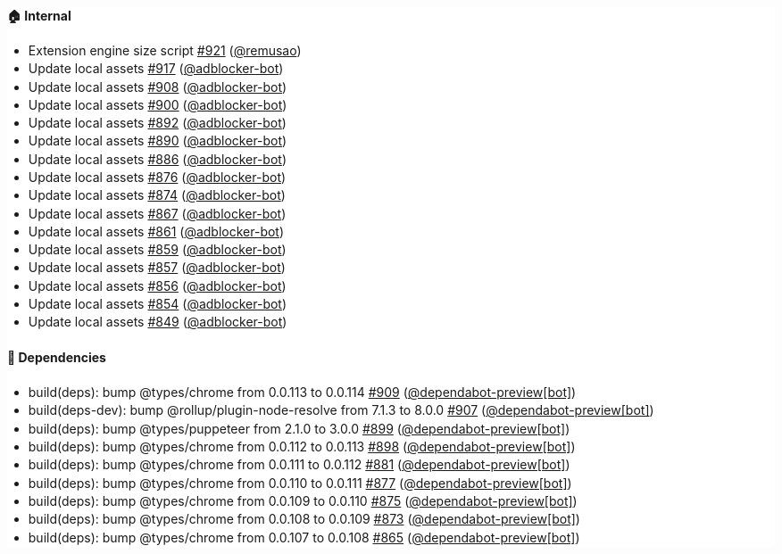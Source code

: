 #### :house: Internal

- Extension engine size script [#921](https://github.com/cliqz-oss/adblocker/pull/921) ([@remusao](https://github.com/remusao))
- Update local assets [#917](https://github.com/cliqz-oss/adblocker/pull/917) ([@adblocker-bot](https://github.com/adblocker-bot))
- Update local assets [#908](https://github.com/cliqz-oss/adblocker/pull/908) ([@adblocker-bot](https://github.com/adblocker-bot))
- Update local assets [#900](https://github.com/cliqz-oss/adblocker/pull/900) ([@adblocker-bot](https://github.com/adblocker-bot))
- Update local assets [#892](https://github.com/cliqz-oss/adblocker/pull/892) ([@adblocker-bot](https://github.com/adblocker-bot))
- Update local assets [#890](https://github.com/cliqz-oss/adblocker/pull/890) ([@adblocker-bot](https://github.com/adblocker-bot))
- Update local assets [#886](https://github.com/cliqz-oss/adblocker/pull/886) ([@adblocker-bot](https://github.com/adblocker-bot))
- Update local assets [#876](https://github.com/cliqz-oss/adblocker/pull/876) ([@adblocker-bot](https://github.com/adblocker-bot))
- Update local assets [#874](https://github.com/cliqz-oss/adblocker/pull/874) ([@adblocker-bot](https://github.com/adblocker-bot))
- Update local assets [#867](https://github.com/cliqz-oss/adblocker/pull/867) ([@adblocker-bot](https://github.com/adblocker-bot))
- Update local assets [#861](https://github.com/cliqz-oss/adblocker/pull/861) ([@adblocker-bot](https://github.com/adblocker-bot))
- Update local assets [#859](https://github.com/cliqz-oss/adblocker/pull/859) ([@adblocker-bot](https://github.com/adblocker-bot))
- Update local assets [#857](https://github.com/cliqz-oss/adblocker/pull/857) ([@adblocker-bot](https://github.com/adblocker-bot))
- Update local assets [#856](https://github.com/cliqz-oss/adblocker/pull/856) ([@adblocker-bot](https://github.com/adblocker-bot))
- Update local assets [#854](https://github.com/cliqz-oss/adblocker/pull/854) ([@adblocker-bot](https://github.com/adblocker-bot))
- Update local assets [#849](https://github.com/cliqz-oss/adblocker/pull/849) ([@adblocker-bot](https://github.com/adblocker-bot))

#### :nut_and_bolt: Dependencies

- build(deps): bump @types/chrome from 0.0.113 to 0.0.114 [#909](https://github.com/cliqz-oss/adblocker/pull/909) ([@dependabot-preview[bot]](https://github.com/dependabot-preview[bot]))
- build(deps-dev): bump @rollup/plugin-node-resolve from 7.1.3 to 8.0.0 [#907](https://github.com/cliqz-oss/adblocker/pull/907) ([@dependabot-preview[bot]](https://github.com/dependabot-preview[bot]))
- build(deps): bump @types/puppeteer from 2.1.0 to 3.0.0 [#899](https://github.com/cliqz-oss/adblocker/pull/899) ([@dependabot-preview[bot]](https://github.com/dependabot-preview[bot]))
- build(deps): bump @types/chrome from 0.0.112 to 0.0.113 [#898](https://github.com/cliqz-oss/adblocker/pull/898) ([@dependabot-preview[bot]](https://github.com/dependabot-preview[bot]))
- build(deps): bump @types/chrome from 0.0.111 to 0.0.112 [#881](https://github.com/cliqz-oss/adblocker/pull/881) ([@dependabot-preview[bot]](https://github.com/dependabot-preview[bot]))
- build(deps): bump @types/chrome from 0.0.110 to 0.0.111 [#877](https://github.com/cliqz-oss/adblocker/pull/877) ([@dependabot-preview[bot]](https://github.com/dependabot-preview[bot]))
- build(deps): bump @types/chrome from 0.0.109 to 0.0.110 [#875](https://github.com/cliqz-oss/adblocker/pull/875) ([@dependabot-preview[bot]](https://github.com/dependabot-preview[bot]))
- build(deps): bump @types/chrome from 0.0.108 to 0.0.109 [#873](https://github.com/cliqz-oss/adblocker/pull/873) ([@dependabot-preview[bot]](https://github.com/dependabot-preview[bot]))
- build(deps): bump @types/chrome from 0.0.107 to 0.0.108 [#865](https://github.com/cliqz-oss/adblocker/pull/865) ([@dependabot-preview[bot]](https://github.com/dependabot-preview[bot]))
